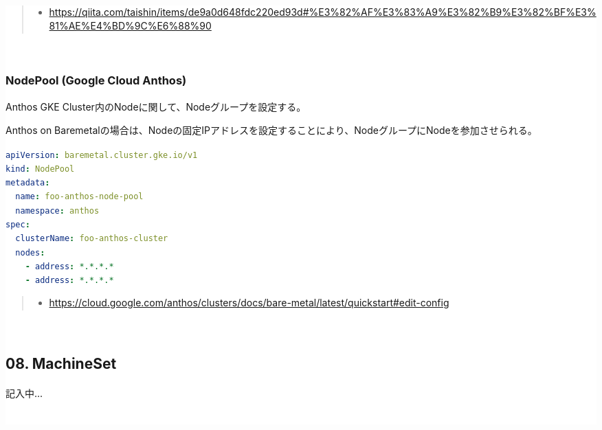 > - https://qiita.com/taishin/items/de9a0d648fdc220ed93d#%E3%82%AF%E3%83%A9%E3%82%B9%E3%82%BF%E3%81%AE%E4%BD%9C%E6%88%90

<br>

### NodePool (Google Cloud Anthos)

Anthos GKE Cluster内のNodeに関して、Nodeグループを設定する。

Anthos on Baremetalの場合は、Nodeの固定IPアドレスを設定することにより、NodeグループにNodeを参加させられる。

```yaml
apiVersion: baremetal.cluster.gke.io/v1
kind: NodePool
metadata:
  name: foo-anthos-node-pool
  namespace: anthos
spec:
  clusterName: foo-anthos-cluster
  nodes:
    - address: *.*.*.*
    - address: *.*.*.*
```

> - https://cloud.google.com/anthos/clusters/docs/bare-metal/latest/quickstart#edit-config

<br>

## 08. MachineSet

記入中...

<br>
